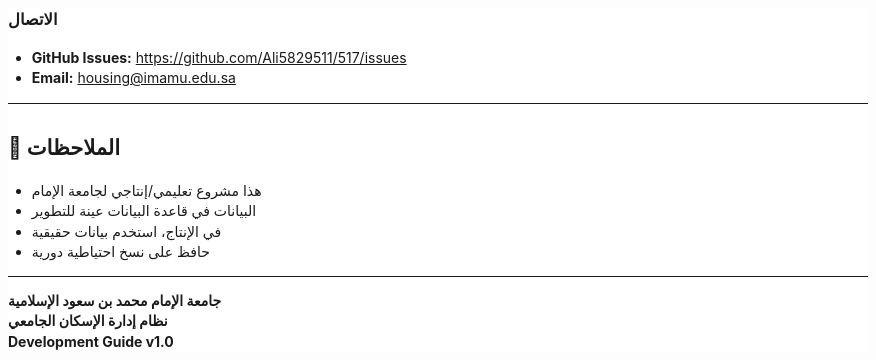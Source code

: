 ### الاتصال
- **GitHub Issues:** https://github.com/Ali5829511/517/issues
- **Email:** housing@imamu.edu.sa

---

## 📝 الملاحظات

- هذا مشروع تعليمي/إنتاجي لجامعة الإمام
- البيانات في قاعدة البيانات عينة للتطوير
- في الإنتاج، استخدم بيانات حقيقية
- حافظ على نسخ احتياطية دورية

---

**جامعة الإمام محمد بن سعود الإسلامية**  
**نظام إدارة الإسكان الجامعي**  
**Development Guide v1.0**
